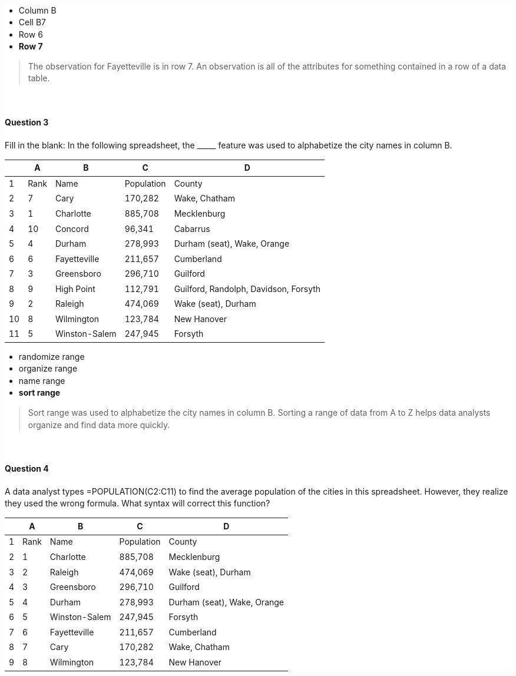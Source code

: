 
* Column B
* Cell B7
* Row 6
* **Row 7**
> The observation for Fayetteville is in row 7. An observation is all of the attributes for something contained in a row of a data table.

&nbsp;

#### Question 3
Fill in the blank: In the following spreadsheet, the _____ feature was used to alphabetize the city names in column B.

|    | A    | B             | C          | D                                     |
| -- | ---- | ------------- | ---------- | ------------------------------------- |
| 1  | Rank | Name          | Population | County                                |
| 2  | 7    | Cary          | 170,282    | Wake, Chatham                         |
| 3  | 1    | Charlotte     | 885,708    | Mecklenburg                           |
| 4  | 10   | Concord       | 96,341     | Cabarrus                              |
| 5  | 4    | Durham        | 278,993    | Durham (seat), Wake, Orange           |
| 6  | 6    | Fayetteville  | 211,657    | Cumberland                            |
| 7  | 3    | Greensboro    | 296,710    | Guilford                              |
| 8  | 9    | High Point    | 112,791    | Guilford, Randolph, Davidson, Forsyth |
| 9  | 2    | Raleigh       | 474,069    | Wake (seat), Durham                   |
| 10 | 8    | Wilmington    | 123,784    | New Hanover                           |
| 11 | 5    | Winston-Salem | 247,945    | Forsyth                               |

* randomize range
* organize range
* name range
* **sort range**
> Sort range was used to alphabetize the city names in column B. Sorting a range of data from A to Z helps data analysts organize and find data more quickly.

&nbsp;

#### Question 4
A data analyst types =POPULATION(C2:C11) to find the average population of the cities in this spreadsheet. However, they realize they used the wrong formula. What syntax will correct this function?

|    | A    | B             | C          | D                                     |
| -- | ---- | ------------- | ---------- | ------------------------------------- |
| 1  | Rank | Name          | Population | County                                |
| 2  | 1    | Charlotte     | 885,708    | Mecklenburg                           |
| 3  | 2    | Raleigh       | 474,069    | Wake (seat), Durham                   |
| 4  | 3    | Greensboro    | 296,710    | Guilford                              |
| 5  | 4    | Durham        | 278,993    | Durham (seat), Wake, Orange           |
| 6  | 5    | Winston-Salem | 247,945    | Forsyth                               |
| 7  | 6    | Fayetteville  | 211,657    | Cumberland                            |
| 8  | 7    | Cary          | 170,282    | Wake, Chatham                         |
| 9  | 8    | Wilmington    | 123,784    | New Hanover                           |